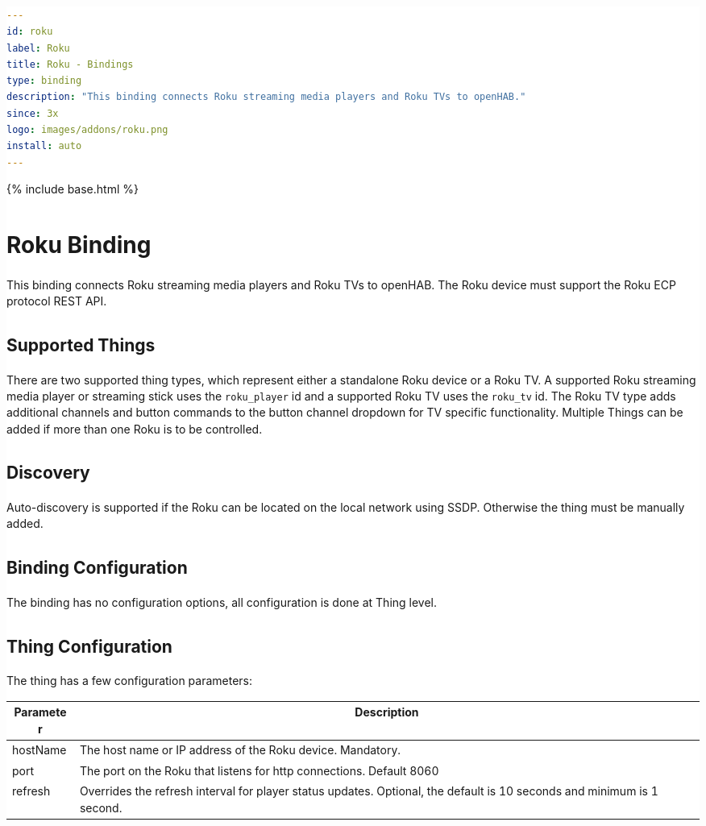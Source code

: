 ```yaml
---
id: roku
label: Roku
title: Roku - Bindings
type: binding
description: "This binding connects Roku streaming media players and Roku TVs to openHAB."
since: 3x
logo: images/addons/roku.png
install: auto
---
```




{% include base.html %}

# Roku Binding

This binding connects Roku streaming media players and Roku TVs to openHAB.
The Roku device must support the Roku ECP protocol REST API.

## Supported Things

There are two supported thing types, which represent either a standalone Roku device or a Roku TV.
A supported Roku streaming media player or streaming stick uses the `roku_player` id and a supported Roku TV uses the `roku_tv` id.
The Roku TV type adds additional channels and button commands to the button channel dropdown for TV specific functionality.
Multiple Things can be added if more than one Roku is to be controlled.

## Discovery

Auto-discovery is supported if the Roku can be located on the local network using SSDP.
Otherwise the thing must be manually added.

## Binding Configuration

The binding has no configuration options, all configuration is done at Thing level.

## Thing Configuration

The thing has a few configuration parameters:

| Parameter | Description                                                                                                              |
|-----------|--------------------------------------------------------------------------------------------------------------------------|
| hostName  | The host name or IP address of the Roku device. Mandatory.                                                               |
| port      | The port on the Roku that listens for http connections. Default 8060                                                     |
| refresh   | Overrides the refresh interval for player status updates. Optional, the default is 10 seconds and minimum is 1 second.   |
